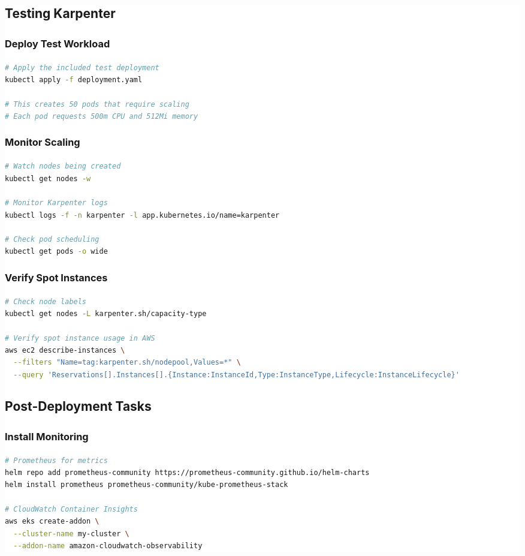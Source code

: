 ## Testing Karpenter

### Deploy Test Workload

```bash
# Apply the included test deployment
kubectl apply -f deployment.yaml

# This creates 50 pods that require scaling
# Each pod requests 500m CPU and 512Mi memory
```

### Monitor Scaling

```bash
# Watch nodes being created
kubectl get nodes -w

# Monitor Karpenter logs
kubectl logs -f -n karpenter -l app.kubernetes.io/name=karpenter

# Check pod scheduling
kubectl get pods -o wide
```

### Verify Spot Instances

```bash
# Check node labels
kubectl get nodes -L karpenter.sh/capacity-type

# Verify spot instance usage in AWS
aws ec2 describe-instances \
  --filters "Name=tag:karpenter.sh/nodepool,Values=*" \
  --query 'Reservations[].Instances[].{Instance:InstanceId,Type:InstanceType,Lifecycle:InstanceLifecycle}'
```

## Post-Deployment Tasks

### Install Monitoring

```bash
# Prometheus for metrics
helm repo add prometheus-community https://prometheus-community.github.io/helm-charts
helm install prometheus prometheus-community/kube-prometheus-stack

# CloudWatch Container Insights
aws eks create-addon \
  --cluster-name my-cluster \
  --addon-name amazon-cloudwatch-observability
```
